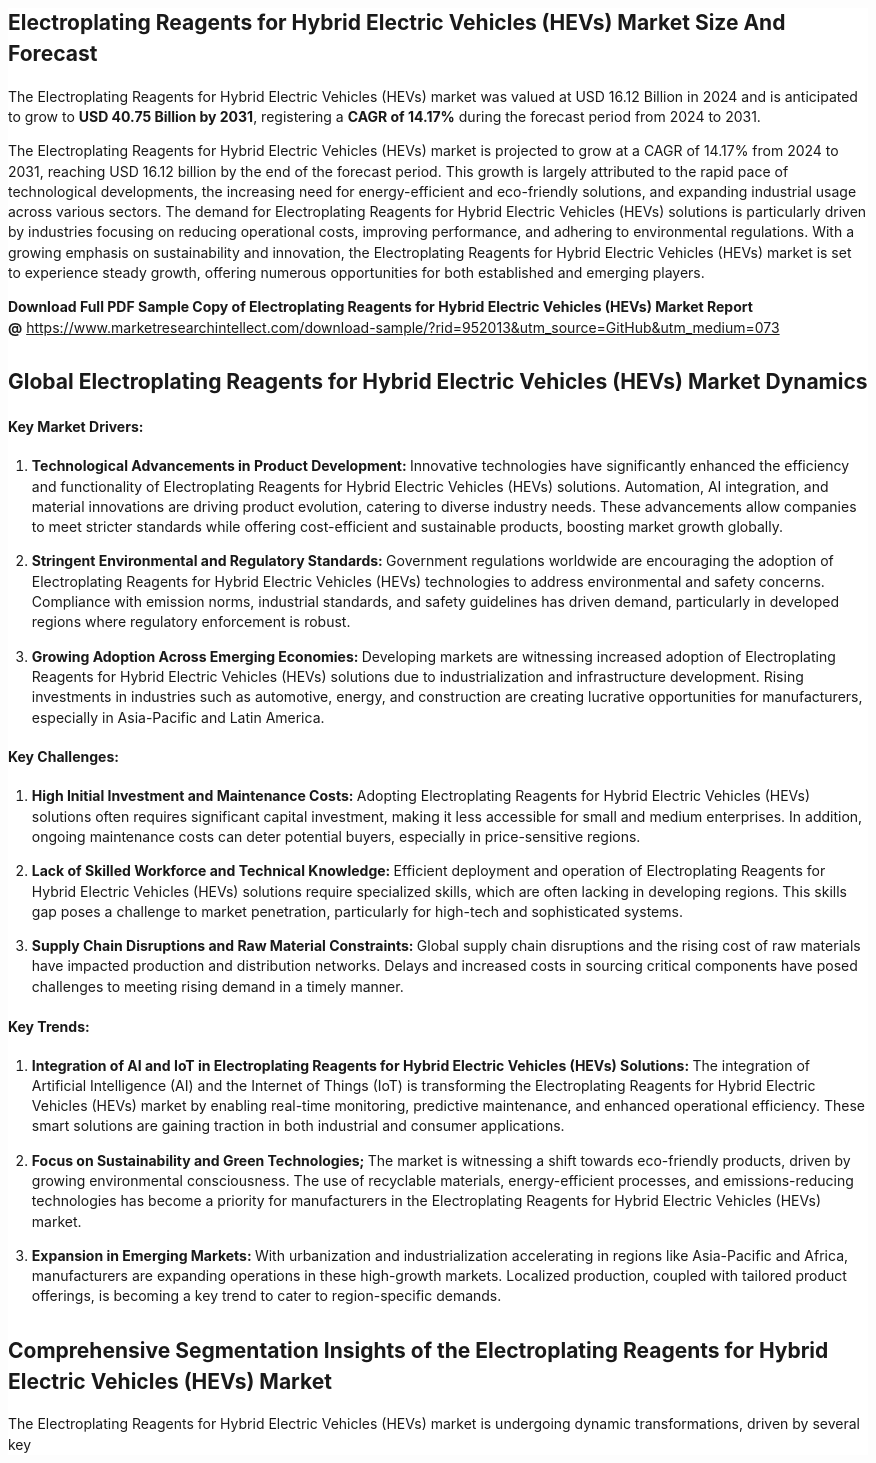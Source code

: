 <h2>Electroplating Reagents for Hybrid Electric Vehicles (HEVs) Market Size And Forecast</h2><p>The Electroplating Reagents for Hybrid Electric Vehicles (HEVs) market was valued at USD 16.12 Billion in 2024 and is anticipated to grow to <strong>USD 40.75 Billion by 2031</strong>, registering a <strong>CAGR of 14.17%</strong> during the forecast period from 2024 to 2031.</p><p>The Electroplating Reagents for Hybrid Electric Vehicles (HEVs) market is projected to grow at a CAGR of 14.17% from 2024 to 2031, reaching USD 16.12 billion by the end of the forecast period. This growth is largely attributed to the rapid pace of technological developments, the increasing need for energy-efficient and eco-friendly solutions, and expanding industrial usage across various sectors. The demand for Electroplating Reagents for Hybrid Electric Vehicles (HEVs) solutions is particularly driven by industries focusing on reducing operational costs, improving performance, and adhering to environmental regulations. With a growing emphasis on sustainability and innovation, the Electroplating Reagents for Hybrid Electric Vehicles (HEVs) market is set to experience steady growth, offering numerous opportunities for both established and emerging players.</p><p><strong>Download Full PDF Sample Copy of Electroplating Reagents for Hybrid Electric Vehicles (HEVs) Market Report @</strong>&nbsp;<a href="https://www.marketresearchintellect.com/download-sample/?rid=952013&amp;utm_source=GitHub&amp;utm_medium=073">https://www.marketresearchintellect.com/download-sample/?rid=952013&amp;utm_source=GitHub&amp;utm_medium=073</a></p><h2>Global Electroplating Reagents for Hybrid Electric Vehicles (HEVs) Market Dynamics</h2><h4><strong>Key Market Drivers:</strong></h4><ol><li><p><strong>Technological Advancements in Product Development:&nbsp;</strong>Innovative technologies have significantly enhanced the efficiency and functionality of Electroplating Reagents for Hybrid Electric Vehicles (HEVs) solutions. Automation, AI integration, and material innovations are driving product evolution, catering to diverse industry needs. These advancements allow companies to meet stricter standards while offering cost-efficient and sustainable products, boosting market growth globally.</p></li><li><p><strong>Stringent Environmental and Regulatory Standards:&nbsp;</strong>Government regulations worldwide are encouraging the adoption of Electroplating Reagents for Hybrid Electric Vehicles (HEVs) technologies to address environmental and safety concerns. Compliance with emission norms, industrial standards, and safety guidelines has driven demand, particularly in developed regions where regulatory enforcement is robust.</p></li><li><p><strong>Growing Adoption Across Emerging Economies:&nbsp;</strong>Developing markets are witnessing increased adoption of Electroplating Reagents for Hybrid Electric Vehicles (HEVs) solutions due to industrialization and infrastructure development. Rising investments in industries such as automotive, energy, and construction are creating lucrative opportunities for manufacturers, especially in Asia-Pacific and Latin America.</p></li></ol><h4><strong>Key Challenges:</strong></h4><ol><li><p><strong>High Initial Investment and Maintenance Costs:&nbsp;</strong>Adopting Electroplating Reagents for Hybrid Electric Vehicles (HEVs) solutions often requires significant capital investment, making it less accessible for small and medium enterprises. In addition, ongoing maintenance costs can deter potential buyers, especially in price-sensitive regions.</p></li><li><p><strong>Lack of Skilled Workforce and Technical Knowledge:&nbsp;</strong>Efficient deployment and operation of Electroplating Reagents for Hybrid Electric Vehicles (HEVs) solutions require specialized skills, which are often lacking in developing regions. This skills gap poses a challenge to market penetration, particularly for high-tech and sophisticated systems.</p></li><li><p><strong>Supply Chain Disruptions and Raw Material Constraints:&nbsp;</strong>Global supply chain disruptions and the rising cost of raw materials have impacted production and distribution networks. Delays and increased costs in sourcing critical components have posed challenges to meeting rising demand in a timely manner.</p></li></ol><h4><strong>Key Trends:</strong></h4><ol><li><p><strong>Integration of AI and IoT in Electroplating Reagents for Hybrid Electric Vehicles (HEVs) Solutions:&nbsp;</strong>The integration of Artificial Intelligence (AI) and the Internet of Things (IoT) is transforming the Electroplating Reagents for Hybrid Electric Vehicles (HEVs) market by enabling real-time monitoring, predictive maintenance, and enhanced operational efficiency. These smart solutions are gaining traction in both industrial and consumer applications.</p></li><li><p><strong>Focus on Sustainability and Green Technologies;&nbsp;</strong>The market is witnessing a shift towards eco-friendly products, driven by growing environmental consciousness. The use of recyclable materials, energy-efficient processes, and emissions-reducing technologies has become a priority for manufacturers in the Electroplating Reagents for Hybrid Electric Vehicles (HEVs) market.</p></li><li><p><strong>Expansion in Emerging Markets:&nbsp;</strong>With urbanization and industrialization accelerating in regions like Asia-Pacific and Africa, manufacturers are expanding operations in these high-growth markets. Localized production, coupled with tailored product offerings, is becoming a key trend to cater to region-specific demands.</p></li></ol><div class="article-main__content" data-test-id="publishing-text-block"><h2>Comprehensive Segmentation Insights of the Electroplating Reagents for Hybrid Electric Vehicles (HEVs) Market</h2><p>The Electroplating Reagents for Hybrid Electric Vehicles (HEVs) market is undergoing dynamic transformations, driven by several key